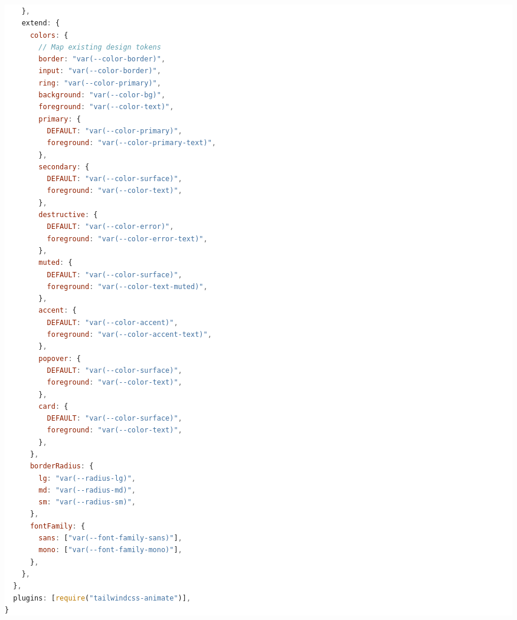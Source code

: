 ```js
    },
    extend: {
      colors: {
        // Map existing design tokens
        border: "var(--color-border)",
        input: "var(--color-border)",
        ring: "var(--color-primary)",
        background: "var(--color-bg)",
        foreground: "var(--color-text)",
        primary: {
          DEFAULT: "var(--color-primary)",
          foreground: "var(--color-primary-text)",
        },
        secondary: {
          DEFAULT: "var(--color-surface)",
          foreground: "var(--color-text)",
        },
        destructive: {
          DEFAULT: "var(--color-error)",
          foreground: "var(--color-error-text)",
        },
        muted: {
          DEFAULT: "var(--color-surface)",
          foreground: "var(--color-text-muted)",
        },
        accent: {
          DEFAULT: "var(--color-accent)",
          foreground: "var(--color-accent-text)",
        },
        popover: {
          DEFAULT: "var(--color-surface)",
          foreground: "var(--color-text)",
        },
        card: {
          DEFAULT: "var(--color-surface)",
          foreground: "var(--color-text)",
        },
      },
      borderRadius: {
        lg: "var(--radius-lg)",
        md: "var(--radius-md)",
        sm: "var(--radius-sm)",
      },
      fontFamily: {
        sans: ["var(--font-family-sans)"],
        mono: ["var(--font-family-mono)"],
      },
    },
  },
  plugins: [require("tailwindcss-animate")],
}
```
